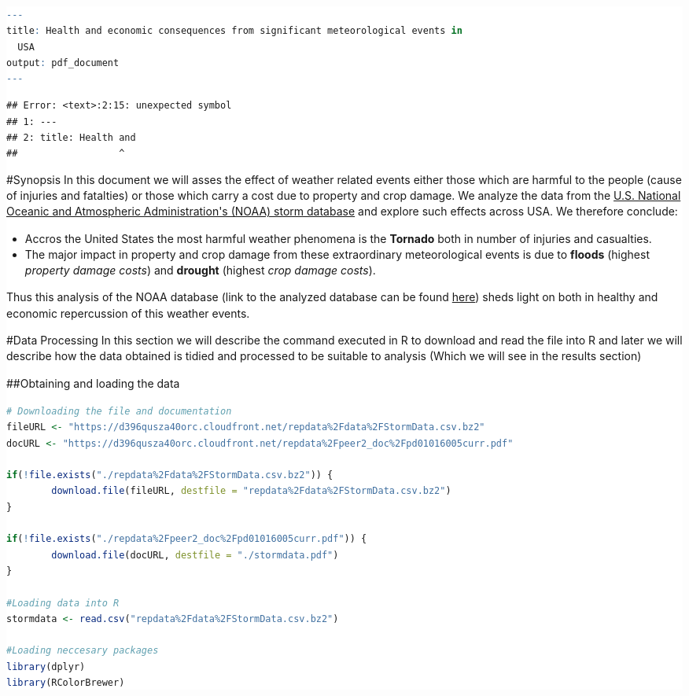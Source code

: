 

```r
---
title: Health and economic consequences from significant meteorological events in
  USA
output: pdf_document
---
```

```
## Error: <text>:2:15: unexpected symbol
## 1: ---
## 2: title: Health and
##                  ^
```



#Synopsis
In this document we will asses the effect of weather related events either those which are harmful to the people (cause of injuries and fatalties) or those which carry a cost due to property and crop damage. We analyze the data from the [ U.S. National Oceanic and Atmospheric Administration's (NOAA) storm database](http://www.nws.noaa.gov/directives/) and explore such effects across USA. We therefore conclude:

* Accros the United States the most harmful weather phenomena is the **Tornado** both in number of injuries and casualties.
* The major impact in property and crop damage from these extraordinary meteorological events is due to **floods** (highest *property damage costs*) and **drought** (highest *crop damage costs*).  

Thus this analysis of the NOAA database (link to the analyzed database can be found [here](https://d396qusza40orc.cloudfront.net/repdata%2Fdata%2FStormData.csv.bz2)) sheds light on both in healthy and economic repercussion of this weather events.

#Data Processing
In this section we will describe the command executed in R to download and read the file into R and later we will describe how the data obtained is tidied and processed to be suitable to analysis (Which we will see in the results section)

##Obtaining and loading the data

```r
# Downloading the file and documentation
fileURL <- "https://d396qusza40orc.cloudfront.net/repdata%2Fdata%2FStormData.csv.bz2"
docURL <- "https://d396qusza40orc.cloudfront.net/repdata%2Fpeer2_doc%2Fpd01016005curr.pdf"

if(!file.exists("./repdata%2Fdata%2FStormData.csv.bz2")) {
        download.file(fileURL, destfile = "repdata%2Fdata%2FStormData.csv.bz2")
}

if(!file.exists("./repdata%2Fpeer2_doc%2Fpd01016005curr.pdf")) {
        download.file(docURL, destfile = "./stormdata.pdf")
}

#Loading data into R
stormdata <- read.csv("repdata%2Fdata%2FStormData.csv.bz2")

#Loading neccesary packages
library(dplyr)
library(RColorBrewer)
```
